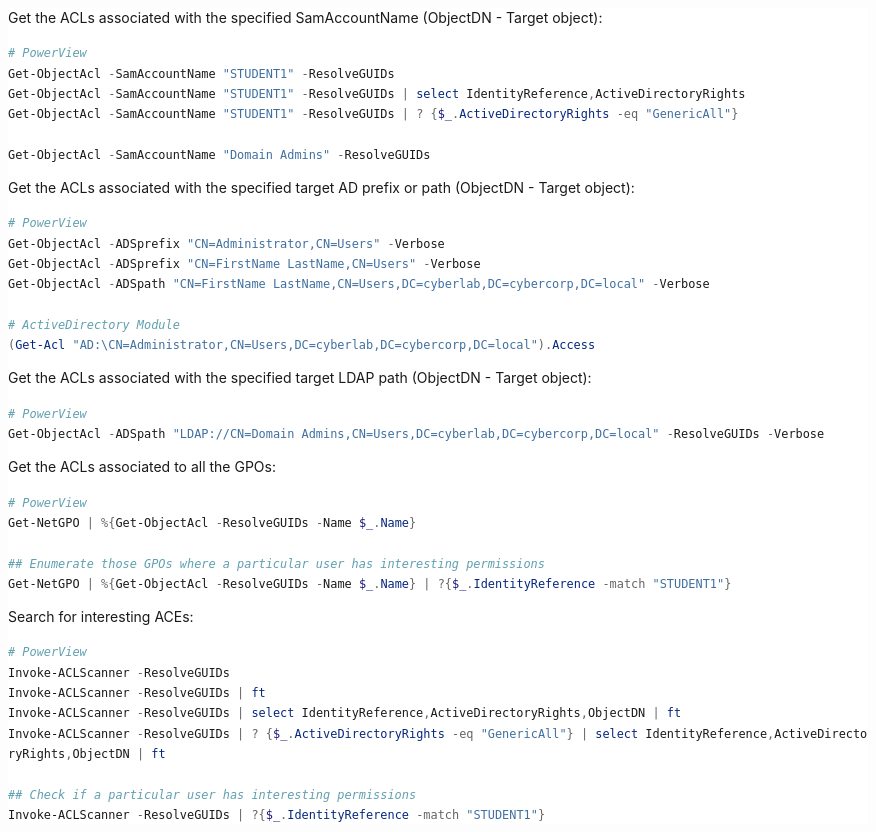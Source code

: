 
Get the ACLs associated with the specified SamAccountName (ObjectDN - Target object):

```powershell
# PowerView					
Get-ObjectAcl -SamAccountName "STUDENT1" -ResolveGUIDs
Get-ObjectAcl -SamAccountName "STUDENT1" -ResolveGUIDs | select IdentityReference,ActiveDirectoryRights
Get-ObjectAcl -SamAccountName "STUDENT1" -ResolveGUIDs | ? {$_.ActiveDirectoryRights -eq "GenericAll"}	

Get-ObjectAcl -SamAccountName "Domain Admins" -ResolveGUIDs
```

Get the ACLs associated with the specified target AD prefix or path  (ObjectDN - Target object):

```powershell
# PowerView	
Get-ObjectAcl -ADSprefix "CN=Administrator,CN=Users" -Verbose
Get-ObjectAcl -ADSprefix "CN=FirstName LastName,CN=Users" -Verbose
Get-ObjectAcl -ADSpath "CN=FirstName LastName,CN=Users,DC=cyberlab,DC=cybercorp,DC=local" -Verbose

# ActiveDirectory Module
(Get-Acl "AD:\CN=Administrator,CN=Users,DC=cyberlab,DC=cybercorp,DC=local").Access	
```

Get the ACLs associated with the specified target LDAP path (ObjectDN - Target object):

```powershell
# PowerView
Get-ObjectAcl -ADSpath "LDAP://CN=Domain Admins,CN=Users,DC=cyberlab,DC=cybercorp,DC=local" -ResolveGUIDs -Verbose
```

Get the ACLs associated to all the GPOs:

```powershell
# PowerView
Get-NetGPO | %{Get-ObjectAcl -ResolveGUIDs -Name $_.Name}

## Enumerate those GPOs where a particular user has interesting permissions
Get-NetGPO | %{Get-ObjectAcl -ResolveGUIDs -Name $_.Name} | ?{$_.IdentityReference -match "STUDENT1"}
```

Search for interesting ACEs:

```powershell
# PowerView
Invoke-ACLScanner -ResolveGUIDs
Invoke-ACLScanner -ResolveGUIDs | ft
Invoke-ACLScanner -ResolveGUIDs | select IdentityReference,ActiveDirectoryRights,ObjectDN | ft
Invoke-ACLScanner -ResolveGUIDs | ? {$_.ActiveDirectoryRights -eq "GenericAll"} | select IdentityReference,ActiveDirectoryRights,ObjectDN | ft

## Check if a particular user has interesting permissions
Invoke-ACLScanner -ResolveGUIDs | ?{$_.IdentityReference -match "STUDENT1"}
```
